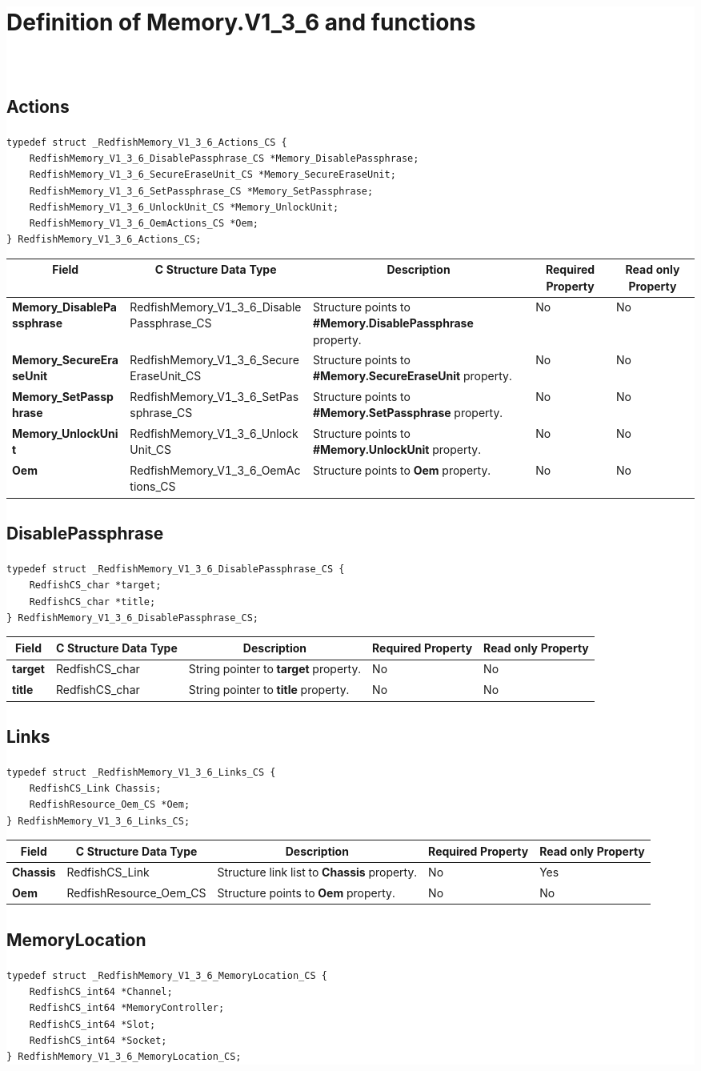# Definition of Memory.V1_3_6 and functions<br><br>

## Actions
    typedef struct _RedfishMemory_V1_3_6_Actions_CS {
        RedfishMemory_V1_3_6_DisablePassphrase_CS *Memory_DisablePassphrase;
        RedfishMemory_V1_3_6_SecureEraseUnit_CS *Memory_SecureEraseUnit;
        RedfishMemory_V1_3_6_SetPassphrase_CS *Memory_SetPassphrase;
        RedfishMemory_V1_3_6_UnlockUnit_CS *Memory_UnlockUnit;
        RedfishMemory_V1_3_6_OemActions_CS *Oem;
    } RedfishMemory_V1_3_6_Actions_CS;

|Field |C Structure Data Type|Description |Required Property|Read only Property
| ---  | --- | --- | --- | ---
|**Memory_DisablePassphrase**|RedfishMemory_V1_3_6_DisablePassphrase_CS| Structure points to **#Memory.DisablePassphrase** property.| No| No
|**Memory_SecureEraseUnit**|RedfishMemory_V1_3_6_SecureEraseUnit_CS| Structure points to **#Memory.SecureEraseUnit** property.| No| No
|**Memory_SetPassphrase**|RedfishMemory_V1_3_6_SetPassphrase_CS| Structure points to **#Memory.SetPassphrase** property.| No| No
|**Memory_UnlockUnit**|RedfishMemory_V1_3_6_UnlockUnit_CS| Structure points to **#Memory.UnlockUnit** property.| No| No
|**Oem**|RedfishMemory_V1_3_6_OemActions_CS| Structure points to **Oem** property.| No| No


## DisablePassphrase
    typedef struct _RedfishMemory_V1_3_6_DisablePassphrase_CS {
        RedfishCS_char *target;
        RedfishCS_char *title;
    } RedfishMemory_V1_3_6_DisablePassphrase_CS;

|Field |C Structure Data Type|Description |Required Property|Read only Property
| ---  | --- | --- | --- | ---
|**target**|RedfishCS_char| String pointer to **target** property.| No| No
|**title**|RedfishCS_char| String pointer to **title** property.| No| No


## Links
    typedef struct _RedfishMemory_V1_3_6_Links_CS {
        RedfishCS_Link Chassis;
        RedfishResource_Oem_CS *Oem;
    } RedfishMemory_V1_3_6_Links_CS;

|Field |C Structure Data Type|Description |Required Property|Read only Property
| ---  | --- | --- | --- | ---
|**Chassis**|RedfishCS_Link| Structure link list to **Chassis** property.| No| Yes
|**Oem**|RedfishResource_Oem_CS| Structure points to **Oem** property.| No| No


## MemoryLocation
    typedef struct _RedfishMemory_V1_3_6_MemoryLocation_CS {
        RedfishCS_int64 *Channel;
        RedfishCS_int64 *MemoryController;
        RedfishCS_int64 *Slot;
        RedfishCS_int64 *Socket;
    } RedfishMemory_V1_3_6_MemoryLocation_CS;
